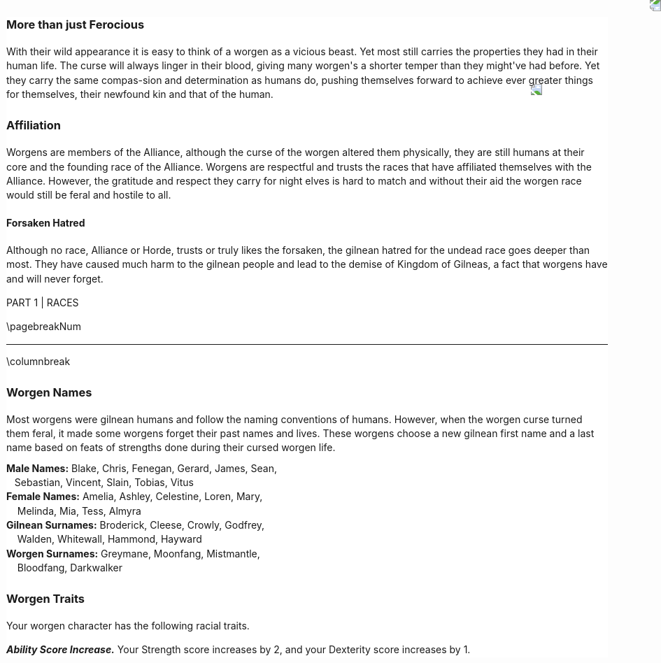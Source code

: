 ### More than just Ferocious
With their wild appearance it is easy to think of a worgen as a vicious beast. Yet most still carries the properties they had in their human life. The curse will always linger in their blood, giving many worgen's a shorter temper than they might've had before. Yet they carry the same compas-sion and determination as humans do, pushing themselves forward to achieve ever greater things for themselves, their newfound kin and that of the human.

### Affiliation
Worgens are members of the Alliance, although the curse of the worgen altered them physically, they are still humans at their core and the founding race of the Alliance. Worgens are respectful and trusts the races that have affiliated them&shy;selves with the Alliance. However, the gratitude and respect they carry for night elves is hard to match and without their aid the worgen race would still be feral and hostile to all.

#### Forsaken Hatred
Although no race, Alliance or Horde, trusts or truly likes the forsaken, the gilnean hatred for the undead race goes deeper than most. They have caused much harm to the gil&shy;nean people and lead to the demise of Kingdom of Gilneas, a fact that worgens have and will never forget.

<div class='footnote'>PART 1 | RACES</div>
<img src='https://www.gmbinder.com/images/hc81G0c.jpg' style='position:absolute; top:-250px; right:-50px; width:1200px' />
<img src='https://www.gmbinder.com/images/L60ii4e.png' style='position:absolute; top:0px; right:0px; width:900px; transform:rotate(180deg)' />
<img src='https://www.gmbinder.com/images/nV6NTzk.png' style='position:absolute; top:120px; right:170px; width:750px; transform:scalex(-1)' />

\pagebreakNum

---

\columnbreak

### Worgen Names
Most worgens were gilnean humans and follow the naming conventions of humans. However, when the worgen curse turned them feral, it made some worgens forget their past names and lives. These worgens choose a new gilnean first name and a last name based on feats of strengths done during their cursed worgen life.
<div style='margin-top:-5px;'></div>

**Male Names:** Blake, Chris, Fenegan, Gerard, James, Sean, <br>&nbsp;&nbsp;&nbsp;Sebastian, Vincent, Slain, Tobias, Vitus
<br> **Female Names:** Amelia, Ashley, Celestine, Loren, Mary, <br>&nbsp;&nbsp;&nbsp; Melinda, Mia, Tess, Almyra
<br> **Gilnean Surnames:** Broderick, Cleese, Crowly, Godfrey, <br>&nbsp;&nbsp;&nbsp;  Walden, Whitewall, Hammond, Hayward
<br> **Worgen Surnames:** Greymane, Moonfang, Mistmantle, <br>&nbsp;&nbsp;&nbsp; Bloodfang, Darkwalker

### Worgen Traits
Your worgen character has the following racial traits.

***Ability Score Increase.*** Your Strength score increases by 2, and your Dexterity score increases by 1.
